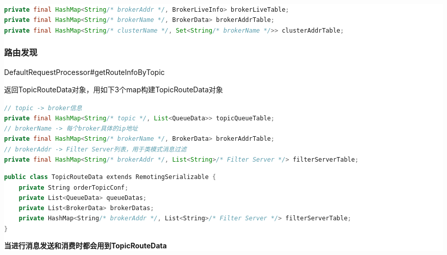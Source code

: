 ```java
private final HashMap<String/* brokerAddr */, BrokerLiveInfo> brokerLiveTable;
private final HashMap<String/* brokerName */, BrokerData> brokerAddrTable;
private final HashMap<String/* clusterName */, Set<String/* brokerName */>> clusterAddrTable;
```
### 路由发现
DefaultRequestProcessor#getRouteInfoByTopic

返回TopicRouteData对象，用如下3个map构建TopicRouteData对象

```java
// topic -> broker信息
private final HashMap<String/* topic */, List<QueueData>> topicQueueTable;
// brokerName -> 每个broker具体的ip地址
private final HashMap<String/* brokerName */, BrokerData> brokerAddrTable;
// brokerAddr -> Filter Server列表，用于类模式消息过滤
private final HashMap<String/* brokerAddr */, List<String>/* Filter Server */> filterServerTable;
```

```cpp
public class TopicRouteData extends RemotingSerializable {
    private String orderTopicConf;
    private List<QueueData> queueDatas;
    private List<BrokerData> brokerDatas;
    private HashMap<String/* brokerAddr */, List<String>/* Filter Server */> filterServerTable;
}
```
**当进行消息发送和消费时都会用到TopicRouteData**